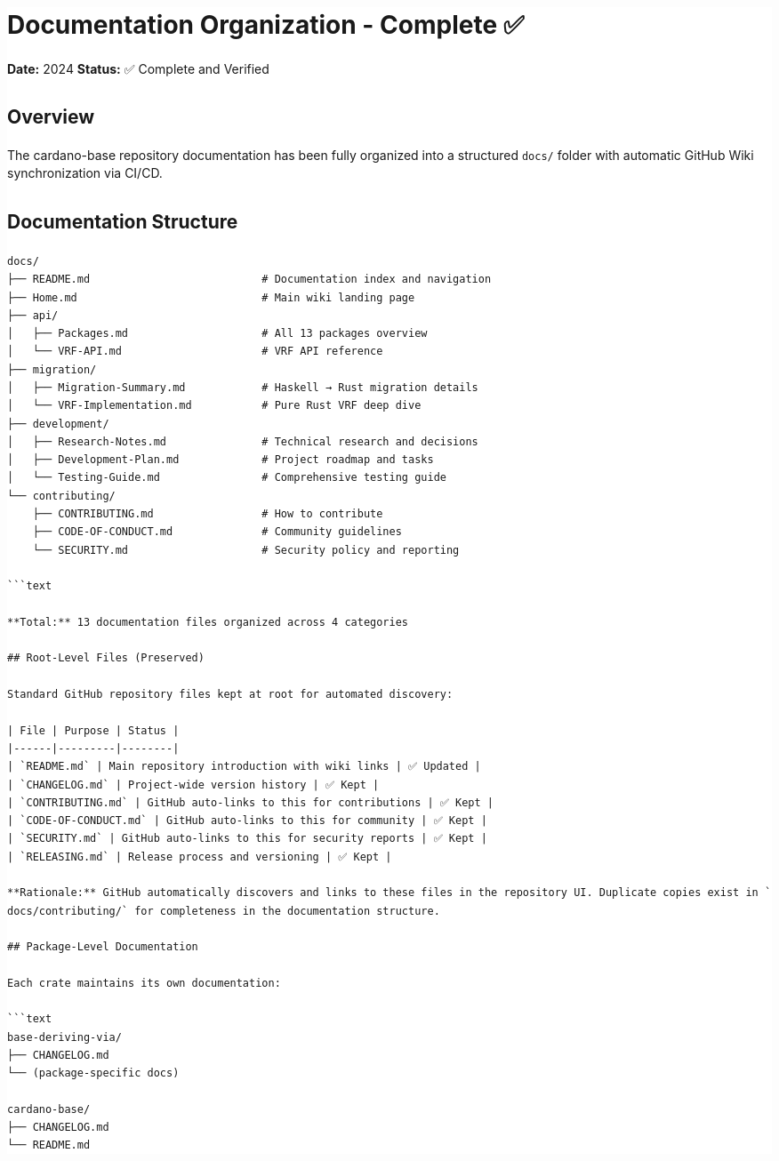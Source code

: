 # Documentation Organization - Complete ✅

**Date:** 2024
**Status:** ✅ Complete and Verified

## Overview

The cardano-base repository documentation has been fully organized into a structured `docs/` folder with automatic GitHub Wiki synchronization via CI/CD.

## Documentation Structure

```text
docs/
├── README.md                           # Documentation index and navigation
├── Home.md                             # Main wiki landing page
├── api/
│   ├── Packages.md                     # All 13 packages overview
│   └── VRF-API.md                      # VRF API reference
├── migration/
│   ├── Migration-Summary.md            # Haskell → Rust migration details
│   └── VRF-Implementation.md           # Pure Rust VRF deep dive
├── development/
│   ├── Research-Notes.md               # Technical research and decisions
│   ├── Development-Plan.md             # Project roadmap and tasks
│   └── Testing-Guide.md                # Comprehensive testing guide
└── contributing/
    ├── CONTRIBUTING.md                 # How to contribute
    ├── CODE-OF-CONDUCT.md              # Community guidelines
    └── SECURITY.md                     # Security policy and reporting

```text

**Total:** 13 documentation files organized across 4 categories

## Root-Level Files (Preserved)

Standard GitHub repository files kept at root for automated discovery:

| File | Purpose | Status |
|------|---------|--------|
| `README.md` | Main repository introduction with wiki links | ✅ Updated |
| `CHANGELOG.md` | Project-wide version history | ✅ Kept |
| `CONTRIBUTING.md` | GitHub auto-links to this for contributions | ✅ Kept |
| `CODE-OF-CONDUCT.md` | GitHub auto-links to this for community | ✅ Kept |
| `SECURITY.md` | GitHub auto-links to this for security reports | ✅ Kept |
| `RELEASING.md` | Release process and versioning | ✅ Kept |

**Rationale:** GitHub automatically discovers and links to these files in the repository UI. Duplicate copies exist in `docs/contributing/` for completeness in the documentation structure.

## Package-Level Documentation

Each crate maintains its own documentation:

```text
base-deriving-via/
├── CHANGELOG.md
└── (package-specific docs)

cardano-base/
├── CHANGELOG.md
└── README.md
```